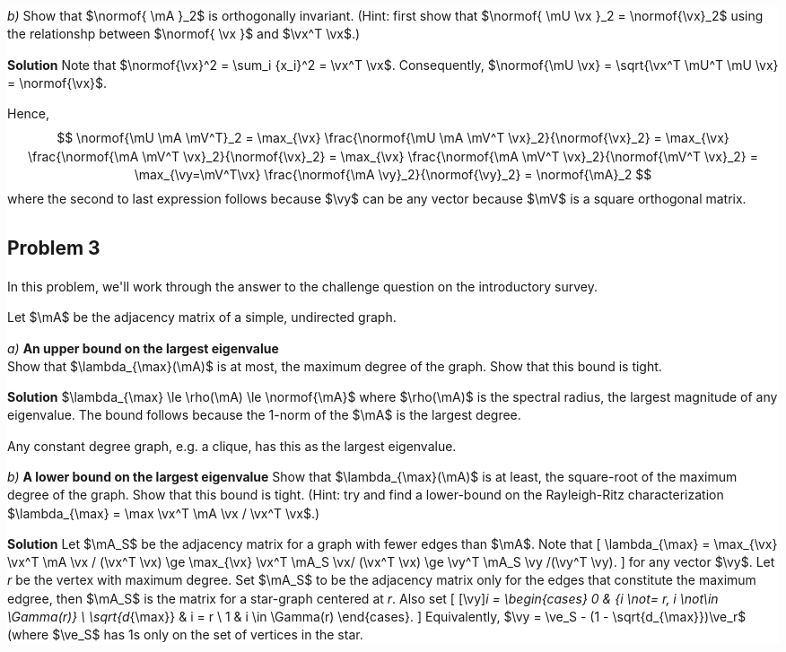 
_b)_ Show that $\normof{ \mA }_2$ is orthogonally invariant.
(Hint: first show that $\normof{ \mU \vx }_2 = \normof{\vx}_2$
using the relationshp between $\normof{ \vx }$ and $\vx^T \vx$.)

**Solution** Note that $\normof{\vx}^2 = \sum_i {x_i}^2 = \vx^T \vx$.
Consequently, $\normof{\mU \vx} = \sqrt{\vx^T \mU^T \mU \vx} = \normof{\vx}$.

Hence, 
$$ \normof{\mU \mA \mV^T}_2 = 
\max_{\vx} \frac{\normof{\mU \mA \mV^T \vx}_2}{\normof{\vx}_2} = 
\max_{\vx} \frac{\normof{\mA \mV^T \vx}_2}{\normof{\vx}_2} = 
\max_{\vx} \frac{\normof{\mA \mV^T \vx}_2}{\normof{\mV^T \vx}_2} = 
\max_{\vy=\mV^T\vx} \frac{\normof{\mA \vy}_2}{\normof{\vy}_2} = \normof{\mA}_2 $$
where the second to last expression follows because $\vy$ can be
any vector because $\mV$ is a square orthogonal matrix.

Problem 3
---------

In this problem, we'll work through the answer to the challenge
question on the introductory survey.

Let $\mA$ be the adjacency matrix of a simple, undirected graph.

_a)_ **An upper bound on the largest eigenvalue**  
Show that $\lambda_{\max}(\mA)$ is at most, the maximum degree
of the graph.  Show that this bound is tight.

**Solution** 
$\lambda_{\max} \le \rho(\mA) \le \normof{\mA}$ where $\rho(\mA)$
is the spectral radius, the largest magnitude of any eigenvalue.
The bound follows because the 1-norm of the $\mA$ is the largest
degree.

Any constant degree graph, e.g. a clique, has this as the largest
eigenvalue.

_b)_ **A lower bound on the largest eigenvalue**
Show that $\lambda_{\max}(\mA)$ is at least, the square-root
of the maximum degree of the graph.  Show that this bound
is tight.  (Hint: try and find a lower-bound on the Rayleigh-Ritz characterization
$\lambda_{\max} = \max \vx^T \mA \vx / \vx^T \vx$.)

**Solution**
Let $\mA_S$ be the adjacency matrix for a graph with fewer edges
than $\mA$.  Note that
\[ \lambda_{\max} = \max_{\vx} \vx^T \mA \vx / (\vx^T \vx) \ge \max_{\vx} \vx^T \mA_S \vx/ (\vx^T \vx) \ge \vy^T \mA_S \vy /(\vy^T \vy). \]
for any vector $\vy$.  Let $r$ be the vertex with maximum
degree.  Set $\mA_S$ to be the adjacency matrix only for the edges
that constitute the maximum edgree, then $\mA_S$ is the matrix
for a star-graph centered at $r$.
Also set 
\[ [\vy]_i = \begin{cases} 0 & {i \not= r, i \not\in \Gamma(r)} \\ \sqrt{d_{\max}} & i = r \\ 1 & i \in \Gamma(r) \end{cases}. \]
Equivalently, $\vy = \ve_S - (1 - \sqrt{d_{\max}})\ve_r$ (where $\ve_S$
has 1s only on the set of vertices in the star.
